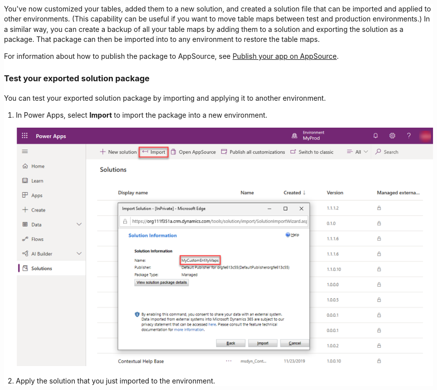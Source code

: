 
You've now customized your tables, added them to a new solution, and created a solution file that can be imported and applied to other environments. (This capability can be useful if you want to move table maps between test and production environments.) In a similar way, you can create a backup of all your table maps by adding them to a solution and exporting the solution as a package. That package can then be imported into to any environment to restore the table maps.

For information about how to publish the package to AppSource, see [Publish your app on AppSource](https://docs.microsoft.com/powerapps/developer/common-data-service/publish-app-appsource).

### Test your exported solution package

You can test your exported solution package by importing and applying it to another environment.

1. In Power Apps, select **Import** to import the package into a new environment.

    ![Importing the package into a new environment](media/import-package.png)

2. Apply the solution that you just imported to the environment.
